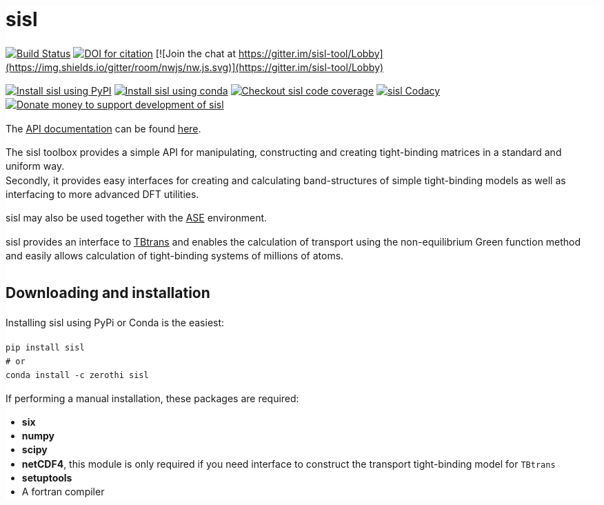 # sisl #

[![Build Status](https://travis-ci.org/zerothi/sisl.svg?branch=master)](https://travis-ci.org/zerothi/sisl)
[![DOI for citation](https://zenodo.org/badge/doi/10.5281/zenodo.597181.svg)](http://dx.doi.org/10.5281/zenodo.597181)
[![Join the chat at https://gitter.im/sisl-tool/Lobby](https://img.shields.io/gitter/room/nwjs/nw.js.svg)](https://gitter.im/sisl-tool/Lobby)

[![Install sisl using PyPI](https://badge.fury.io/py/sisl.svg)](https://badge.fury.io/py/sisl)
[![Install sisl using conda](https://anaconda.org/zerothi/sisl/badges/installer/conda.svg)](https://anaconda.org/zerothi/sisl)
[![Checkout sisl code coverage](https://codecov.io/gh/zerothi/sisl/branch/master/graph/badge.svg)](https://codecov.io/gh/zerothi/sisl)
[![sisl Codacy](https://api.codacy.com/project/badge/Grade/8b0a94eba3ec4434a676883b40a08850)](https://www.codacy.com/app/nickpapior/sisl?utm_source=github.com&amp;utm_medium=referral&amp;utm_content=zerothi/sisl&amp;utm_campaign=Badge_Grade)
[![Donate money to support development of sisl](https://img.shields.io/badge/Donate-PayPal-green.svg)](https://www.paypal.com/cgi-bin/webscr?cmd=_donations&business=NGNU2AA3JXX94&lc=DK&item_name=Papior%2dCodes&item_number=codes&currency_code=EUR&bn=PP%2dDonationsBF%3abtn_donate_SM%2egif%3aNonHosted)

The [API documentation][sisl-api] can be found [here][sisl-api].

The sisl toolbox provides a simple API for manipulating, constructing and creating tight-binding matrices 
in a standard and uniform way.  
Secondly, it provides easy interfaces for creating and calculating band-structures of
simple tight-binding models as well as interfacing to more advanced DFT utilities.

sisl may also be used together with the [ASE][ase] environment.

sisl provides an interface to [TBtrans][tbtrans] and enables the calculation of
transport using the non-equilibrium Green function method and easily allows calculation of tight-binding
systems of millions of atoms.

## Downloading and installation ##

Installing sisl using PyPi or Conda is the easiest:

    pip install sisl
    # or
    conda install -c zerothi sisl

If performing a manual installation, these packages are required:

   - __six__
   - __numpy__
   - __scipy__
   - __netCDF4__, this module is only required if you need interface to construct
    the transport tight-binding model for `TBtrans`
   - __setuptools__
   - A fortran compiler


[sisl@git]: https://github.com/zerothi/sisl
[sisl-api]: https://zerothi.github.io/sisl
[issue]: https://github.com/zerothi/sisl/issues
[tbtrans]: https://launchpad.net/siesta
[doi]: http://dx.doi.org/10.5281/zenodo.597181
[pr]: https://github.com/zerothi/sisl/pulls
[lgpl]: http://www.gnu.org/licenses/lgpl.html
[ase]: https://wiki.fysik.dtu.dk/ase/